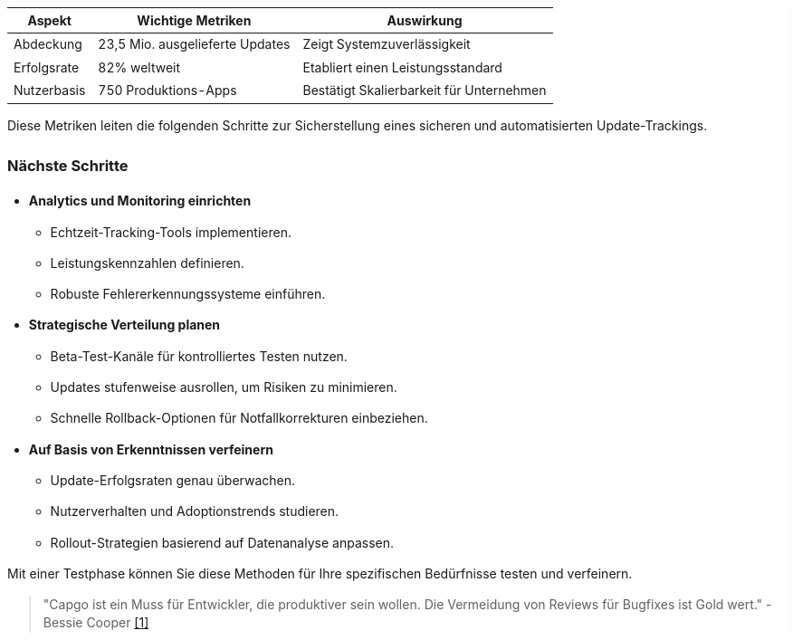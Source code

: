 | Aspekt | Wichtige Metriken | Auswirkung |
| --- | --- | --- |
| Abdeckung | 23,5 Mio. ausgelieferte Updates | Zeigt Systemzuverlässigkeit |
| Erfolgsrate | 82% weltweit | Etabliert einen Leistungsstandard |
| Nutzerbasis | 750 Produktions-Apps | Bestätigt Skalierbarkeit für Unternehmen |

Diese Metriken leiten die folgenden Schritte zur Sicherstellung eines sicheren und automatisierten Update-Trackings.

### Nächste Schritte

-   **Analytics und Monitoring einrichten**
    
    -   Echtzeit-Tracking-Tools implementieren.
        
    -   Leistungskennzahlen definieren.
        
    -   Robuste Fehlererkennungssysteme einführen.
        
-   **Strategische Verteilung planen**
    
    -   Beta-Test-Kanäle für kontrolliertes Testen nutzen.
        
    -   Updates stufenweise ausrollen, um Risiken zu minimieren.
        
    -   Schnelle Rollback-Optionen für Notfallkorrekturen einbeziehen.
        
-   **Auf Basis von Erkenntnissen verfeinern**
    
    -   Update-Erfolgsraten genau überwachen.
        
    -   Nutzerverhalten und Adoptionstrends studieren.
        
    -   Rollout-Strategien basierend auf Datenanalyse anpassen.
        

Mit einer Testphase können Sie diese Methoden für Ihre spezifischen Bedürfnisse testen und verfeinern.

> "Capgo ist ein Muss für Entwickler, die produktiver sein wollen. Die Vermeidung von Reviews für Bugfixes ist Gold wert." - Bessie Cooper [\[1\]](https://capgo.app/)
